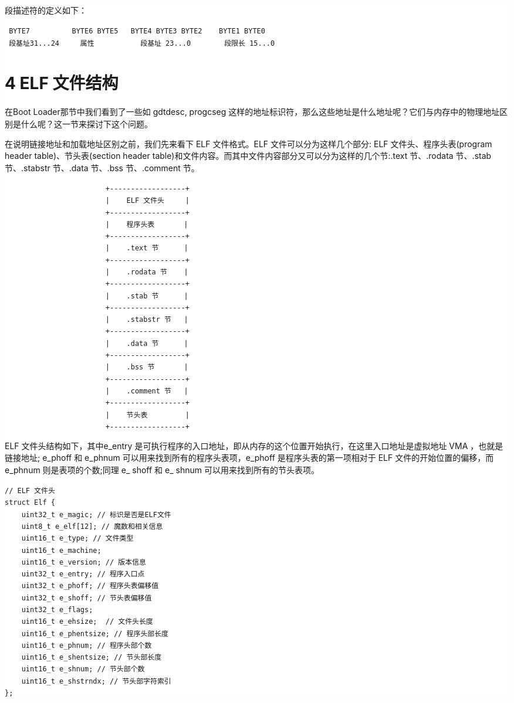 段描述符的定义如下：

```
 BYTE7          BYTE6 BYTE5   BYTE4 BYTE3 BYTE2    BYTE1 BYTE0   
 段基址31...24     属性           段基址 23...0        段限长 15...0
```


# 4 ELF 文件结构
在Boot Loader那节中我们看到了一些如 gdtdesc, progcseg 这样的地址标识符，那么这些地址是什么地址呢？它们与内存中的物理地址区别是什么呢？这一节来探讨下这个问题。

在说明链接地址和加载地址区别之前，我们先来看下 ELF 文件格式。ELF 文件可以分为这样几个部分: ELF 文件头、程序头表(program header table)、节头表(section header table)和文件内容。而其中文件内容部分又可以分为这样的几个节:.text 节、.rodata 节、.stab 节、.stabstr 节、.data 节、.bss 节、.comment 节。

```
						+------------------+ 
						|    ELF 文件头     |
						+------------------+  
						|    程序头表       |
						+------------------+  
						|    .text 节      |
						+------------------+                  
						|    .rodata 节    |
						+------------------+   
						|    .stab 节      |
						+------------------+        
						|    .stabstr 节   |
						+------------------+                                 
						|    .data 节      |
						+------------------+  
						|    .bss 节       |
						+------------------+  
						|    .comment 节   |
						+------------------+      
						|    节头表         |
						+------------------+                                                                                                                                                   
```


ELF 文件头结构如下，其中e_entry 是可执行程序的入口地址，即从内存的这个位置开始执行，在这里入口地址是虚拟地址 VMA ，也就是链接地址; e_phoff 和 e_phnum 可以用来找到所有的程序头表项，e_phoff 是程序头表的第一项相对于 ELF 文件的开始位置的偏移，而 e_phnum 则是表项的个数;同理 e_ shoff 和 e_ shnum 可以用来找到所有的节头表项。

```
// ELF 文件头
struct Elf {
	uint32_t e_magic; // 标识是否是ELF文件
	uint8_t e_elf[12]; // 魔数和相关信息 
	uint16_t e_type; // 文件类型
	uint16_t e_machine; 
	uint16_t e_version; // 版本信息
	uint32_t e_entry; // 程序入口点
	uint32_t e_phoff; // 程序头表偏移值
	uint32_t e_shoff; // 节头表偏移值
	uint32_t e_flags; 
	uint16_t e_ehsize;  // 文件头长度
	uint16_t e_phentsize; // 程序头部长度 
	uint16_t e_phnum; // 程序头部个数 
	uint16_t e_shentsize; // 节头部长度 
	uint16_t e_shnum; // 节头部个数 
	uint16_t e_shstrndx; // 节头部字符索引
};
```
